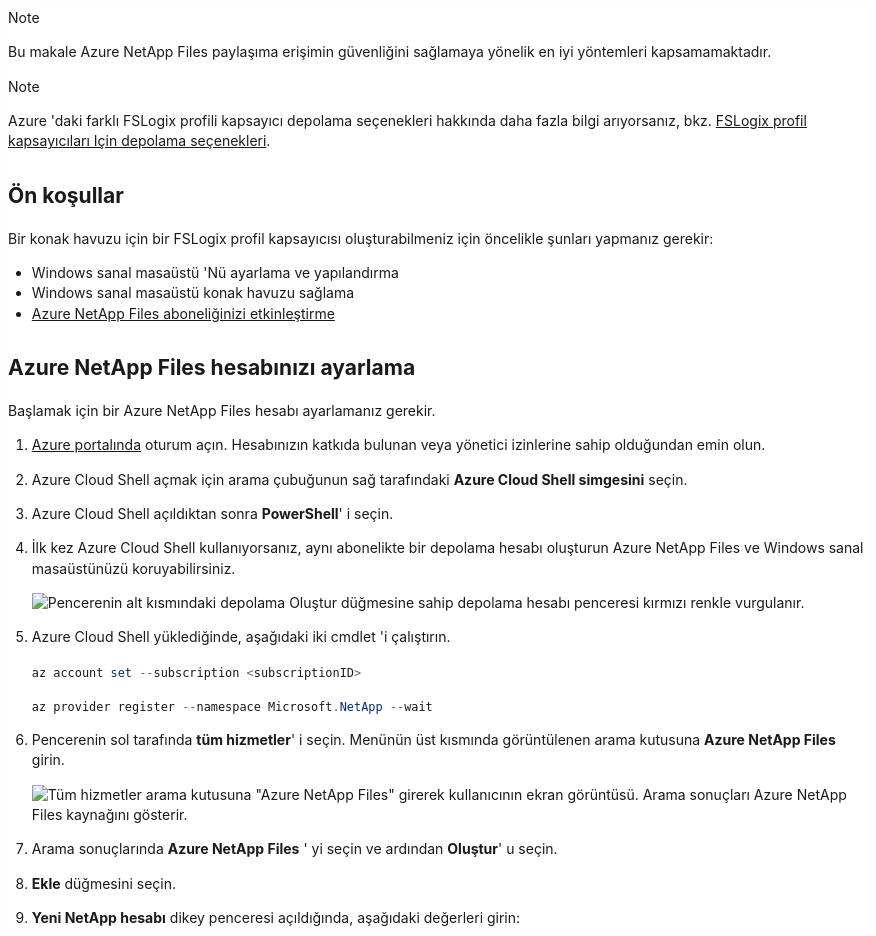 >[!NOTE]
>Bu makale Azure NetApp Files paylaşıma erişimin güvenliğini sağlamaya yönelik en iyi yöntemleri kapsamamaktadır.

>[!NOTE]
>Azure 'daki farklı FSLogix profili kapsayıcı depolama seçenekleri hakkında daha fazla bilgi arıyorsanız, bkz. [FSLogix profil kapsayıcıları Için depolama seçenekleri](store-fslogix-profile.md).

## <a name="prerequisites"></a>Ön koşullar

Bir konak havuzu için bir FSLogix profil kapsayıcısı oluşturabilmeniz için öncelikle şunları yapmanız gerekir:

- Windows sanal masaüstü 'Nü ayarlama ve yapılandırma
- Windows sanal masaüstü konak havuzu sağlama
- [Azure NetApp Files aboneliğinizi etkinleştirme](https://docs.microsoft.com/azure/azure-netapp-files/azure-netapp-files-register)

## <a name="set-up-your-azure-netapp-files-account"></a>Azure NetApp Files hesabınızı ayarlama

Başlamak için bir Azure NetApp Files hesabı ayarlamanız gerekir.

1. [Azure portalında](https://portal.azure.com) oturum açın. Hesabınızın katkıda bulunan veya yönetici izinlerine sahip olduğundan emin olun.

2. Azure Cloud Shell açmak için arama çubuğunun sağ tarafındaki **Azure Cloud Shell simgesini** seçin.

3. Azure Cloud Shell açıldıktan sonra **PowerShell**' i seçin.

4. İlk kez Azure Cloud Shell kullanıyorsanız, aynı abonelikte bir depolama hesabı oluşturun Azure NetApp Files ve Windows sanal masaüstünüzü koruyabilirsiniz.

   ![Pencerenin alt kısmındaki depolama Oluştur düğmesine sahip depolama hesabı penceresi kırmızı renkle vurgulanır.](media/create-storage-button.png)

5. Azure Cloud Shell yüklediğinde, aşağıdaki iki cmdlet 'i çalıştırın.

   ```powershell
   az account set --subscription <subscriptionID>
   ```

   ```powershell
   az provider register --namespace Microsoft.NetApp --wait
   ```

6. Pencerenin sol tarafında **tüm hizmetler**' i seçin. Menünün üst kısmında görüntülenen arama kutusuna **Azure NetApp Files** girin.

   ![Tüm hizmetler arama kutusuna "Azure NetApp Files" girerek kullanıcının ekran görüntüsü. Arama sonuçları Azure NetApp Files kaynağını gösterir.](media/azure-netapp-files-search-box.png)


7. Arama sonuçlarında **Azure NetApp Files** ' yi seçin ve ardından **Oluştur**' u seçin.

8. **Ekle** düğmesini seçin.
9. **Yeni NetApp hesabı** dikey penceresi açıldığında, aşağıdaki değerleri girin:
